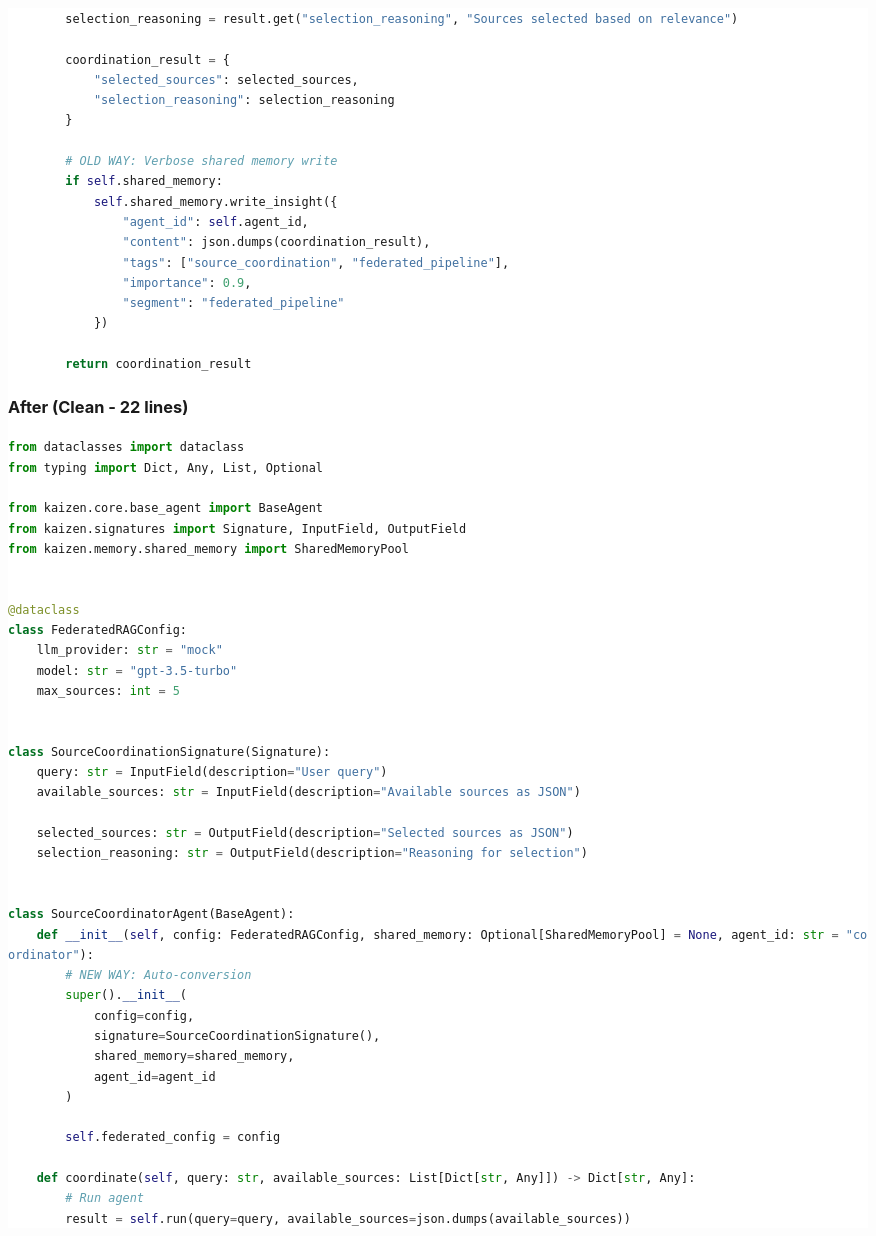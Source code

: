 ```python
        selection_reasoning = result.get("selection_reasoning", "Sources selected based on relevance")

        coordination_result = {
            "selected_sources": selected_sources,
            "selection_reasoning": selection_reasoning
        }

        # OLD WAY: Verbose shared memory write
        if self.shared_memory:
            self.shared_memory.write_insight({
                "agent_id": self.agent_id,
                "content": json.dumps(coordination_result),
                "tags": ["source_coordination", "federated_pipeline"],
                "importance": 0.9,
                "segment": "federated_pipeline"
            })

        return coordination_result
```

### After (Clean - 22 lines)

```python
from dataclasses import dataclass
from typing import Dict, Any, List, Optional

from kaizen.core.base_agent import BaseAgent
from kaizen.signatures import Signature, InputField, OutputField
from kaizen.memory.shared_memory import SharedMemoryPool


@dataclass
class FederatedRAGConfig:
    llm_provider: str = "mock"
    model: str = "gpt-3.5-turbo"
    max_sources: int = 5


class SourceCoordinationSignature(Signature):
    query: str = InputField(description="User query")
    available_sources: str = InputField(description="Available sources as JSON")

    selected_sources: str = OutputField(description="Selected sources as JSON")
    selection_reasoning: str = OutputField(description="Reasoning for selection")


class SourceCoordinatorAgent(BaseAgent):
    def __init__(self, config: FederatedRAGConfig, shared_memory: Optional[SharedMemoryPool] = None, agent_id: str = "coordinator"):
        # NEW WAY: Auto-conversion
        super().__init__(
            config=config,
            signature=SourceCoordinationSignature(),
            shared_memory=shared_memory,
            agent_id=agent_id
        )

        self.federated_config = config

    def coordinate(self, query: str, available_sources: List[Dict[str, Any]]) -> Dict[str, Any]:
        # Run agent
        result = self.run(query=query, available_sources=json.dumps(available_sources))
```